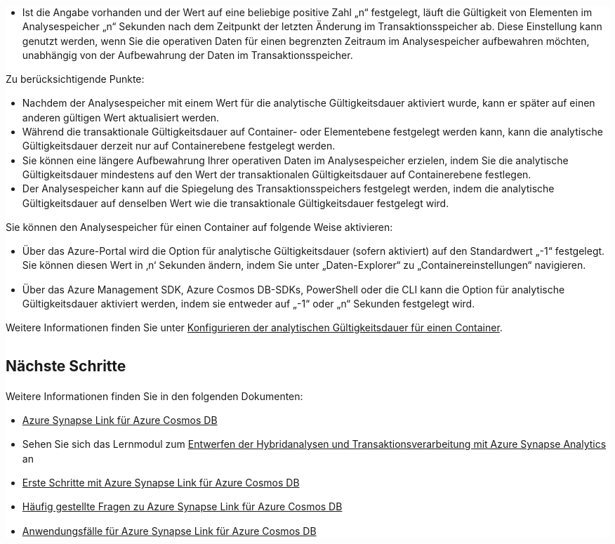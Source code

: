 * Ist die Angabe vorhanden und der Wert auf eine beliebige positive Zahl „n“ festgelegt, läuft die Gültigkeit von Elementen im Analysespeicher „n“ Sekunden nach dem Zeitpunkt der letzten Änderung im Transaktionsspeicher ab. Diese Einstellung kann genutzt werden, wenn Sie die operativen Daten für einen begrenzten Zeitraum im Analysespeicher aufbewahren möchten, unabhängig von der Aufbewahrung der Daten im Transaktionsspeicher.

Zu berücksichtigende Punkte:

*   Nachdem der Analysespeicher mit einem Wert für die analytische Gültigkeitsdauer aktiviert wurde, kann er später auf einen anderen gültigen Wert aktualisiert werden. 
*   Während die transaktionale Gültigkeitsdauer auf Container- oder Elementebene festgelegt werden kann, kann die analytische Gültigkeitsdauer derzeit nur auf Containerebene festgelegt werden.
*   Sie können eine längere Aufbewahrung Ihrer operativen Daten im Analysespeicher erzielen, indem Sie die analytische Gültigkeitsdauer mindestens auf den Wert der transaktionalen Gültigkeitsdauer auf Containerebene festlegen.
*   Der Analysespeicher kann auf die Spiegelung des Transaktionsspeichers festgelegt werden, indem die analytische Gültigkeitsdauer auf denselben Wert wie die transaktionale Gültigkeitsdauer festgelegt wird.

Sie können den Analysespeicher für einen Container auf folgende Weise aktivieren:

* Über das Azure-Portal wird die Option für analytische Gültigkeitsdauer (sofern aktiviert) auf den Standardwert „-1“ festgelegt. Sie können diesen Wert in ‚n‘ Sekunden ändern, indem Sie unter „Daten-Explorer“ zu „Containereinstellungen“ navigieren. 
 
* Über das Azure Management SDK, Azure Cosmos DB-SDKs, PowerShell oder die CLI kann die Option für analytische Gültigkeitsdauer aktiviert werden, indem sie entweder auf „-1“ oder „n“ Sekunden festgelegt wird. 

Weitere Informationen finden Sie unter [Konfigurieren der analytischen Gültigkeitsdauer für einen Container](configure-synapse-link.md#create-analytical-ttl).

## <a name="next-steps"></a>Nächste Schritte

Weitere Informationen finden Sie in den folgenden Dokumenten:

* [Azure Synapse Link für Azure Cosmos DB](synapse-link.md)

* Sehen Sie sich das Lernmodul zum [Entwerfen der Hybridanalysen und Transaktionsverarbeitung mit Azure Synapse Analytics](/learn/modules/design-hybrid-transactional-analytical-processing-using-azure-synapse-analytics/) an

* [Erste Schritte mit Azure Synapse Link für Azure Cosmos DB](configure-synapse-link.md)

* [Häufig gestellte Fragen zu Azure Synapse Link für Azure Cosmos DB](synapse-link-frequently-asked-questions.yml)

* [Anwendungsfälle für Azure Synapse Link für Azure Cosmos DB](synapse-link-use-cases.md)
